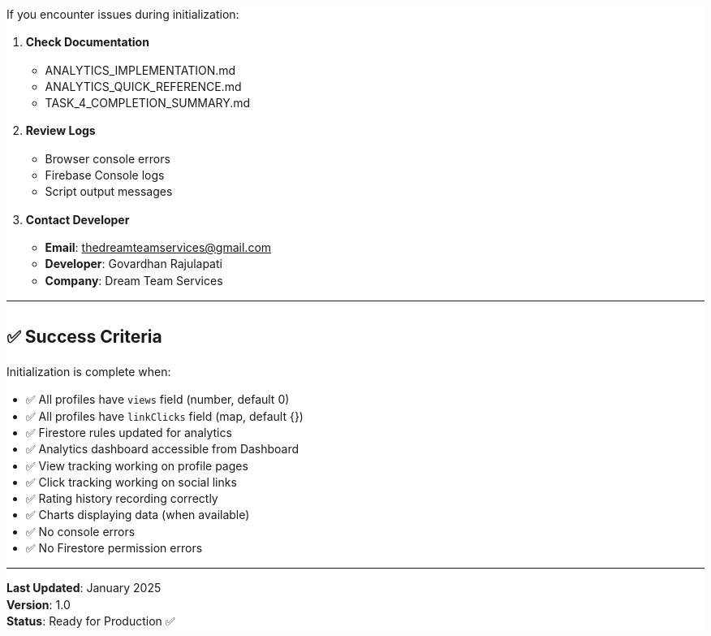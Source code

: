 If you encounter issues during initialization:

1. **Check Documentation**
   - ANALYTICS_IMPLEMENTATION.md
   - ANALYTICS_QUICK_REFERENCE.md
   - TASK_4_COMPLETION_SUMMARY.md

2. **Review Logs**
   - Browser console errors
   - Firebase Console logs
   - Script output messages

3. **Contact Developer**
   - **Email**: thedreamteamservices@gmail.com
   - **Developer**: Govardhan Rajulapati
   - **Company**: Dream Team Services

---

## ✅ Success Criteria

Initialization is complete when:

- ✅ All profiles have `views` field (number, default 0)
- ✅ All profiles have `linkClicks` field (map, default {})
- ✅ Firestore rules updated for analytics
- ✅ Analytics dashboard accessible from Dashboard
- ✅ View tracking working on profile pages
- ✅ Click tracking working on social links
- ✅ Rating history recording correctly
- ✅ Charts displaying data (when available)
- ✅ No console errors
- ✅ No Firestore permission errors

---

**Last Updated**: January 2025  
**Version**: 1.0  
**Status**: Ready for Production ✅
